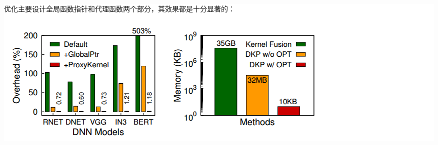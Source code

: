 优化主要设计全局函数指针和代理函数两个部分，其效果都是十分显著的：

![image-20230714165844085](海边拾贝-REEF/image-20230714165844085.png)

